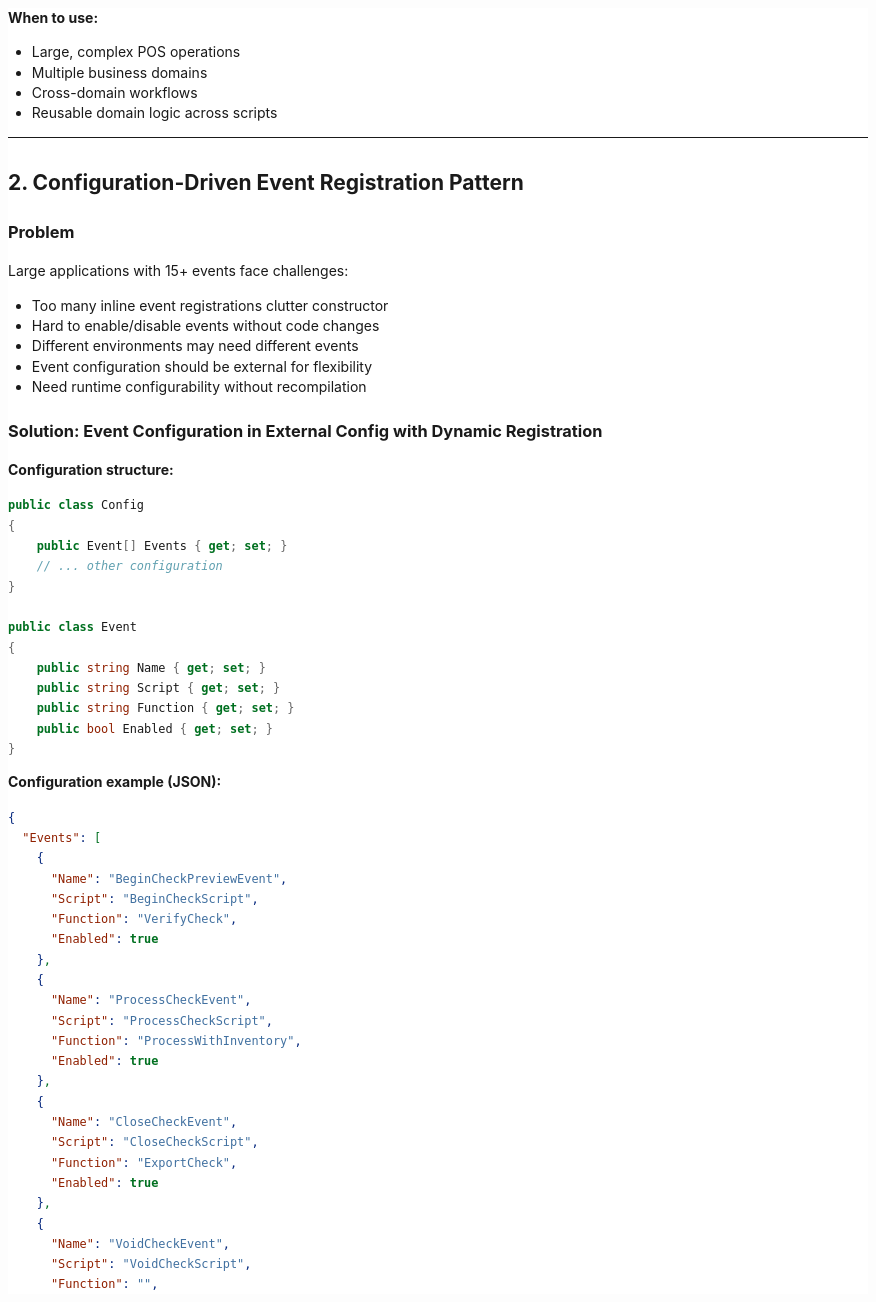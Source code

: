 **When to use:**
- Large, complex POS operations
- Multiple business domains
- Cross-domain workflows
- Reusable domain logic across scripts

---

## 2. Configuration-Driven Event Registration Pattern

### Problem
Large applications with 15+ events face challenges:
- Too many inline event registrations clutter constructor
- Hard to enable/disable events without code changes
- Different environments may need different events
- Event configuration should be external for flexibility
- Need runtime configurability without recompilation

### Solution: Event Configuration in External Config with Dynamic Registration

**Configuration structure:**
```csharp
public class Config
{
    public Event[] Events { get; set; }
    // ... other configuration
}

public class Event
{
    public string Name { get; set; }
    public string Script { get; set; }
    public string Function { get; set; }
    public bool Enabled { get; set; }
}
```

**Configuration example (JSON):**
```json
{
  "Events": [
    {
      "Name": "BeginCheckPreviewEvent",
      "Script": "BeginCheckScript",
      "Function": "VerifyCheck",
      "Enabled": true
    },
    {
      "Name": "ProcessCheckEvent",
      "Script": "ProcessCheckScript",
      "Function": "ProcessWithInventory",
      "Enabled": true
    },
    {
      "Name": "CloseCheckEvent",
      "Script": "CloseCheckScript",
      "Function": "ExportCheck",
      "Enabled": true
    },
    {
      "Name": "VoidCheckEvent",
      "Script": "VoidCheckScript",
      "Function": "",
```